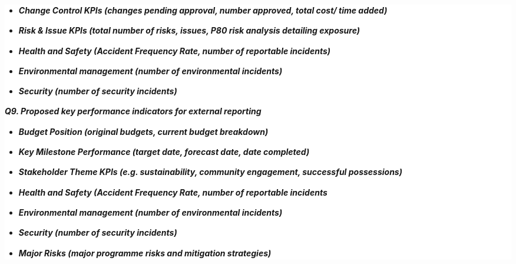   - ***Change Control KPIs (changes pending approval, number approved, total cost/ time added)***

  - ***Risk & Issue KPIs (total number of risks, issues, P80 risk analysis detailing exposure)***

  - ***Health and Safety (Accident Frequency Rate, number of reportable incidents)***

  - ***Environmental management (number of environmental incidents)***

  - ***Security (number of security incidents)***

***Q9. Proposed key performance indicators for external reporting***

  - ***Budget Position (original budgets, current budget breakdown)***

  - ***Key Milestone Performance (target date, forecast date, date completed)***

  - ***Stakeholder Theme KPIs (e.g. sustainability, community engagement, successful possessions)***

  - ***Health and Safety (Accident Frequency Rate, number of reportable incidents***

  - ***Environmental management (number of environmental incidents)***

  - ***Security (number of security incidents)***

  - ***Major Risks (major programme risks and mitigation strategies)***


